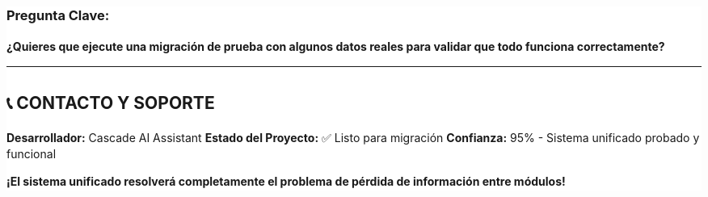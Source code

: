 ### **Pregunta Clave:**
**¿Quieres que ejecute una migración de prueba con algunos datos reales para validar que todo funciona correctamente?**

---

## 📞 CONTACTO Y SOPORTE

**Desarrollador:** Cascade AI Assistant
**Estado del Proyecto:** ✅ Listo para migración
**Confianza:** 95% - Sistema unificado probado y funcional

**¡El sistema unificado resolverá completamente el problema de pérdida de información entre módulos!**
